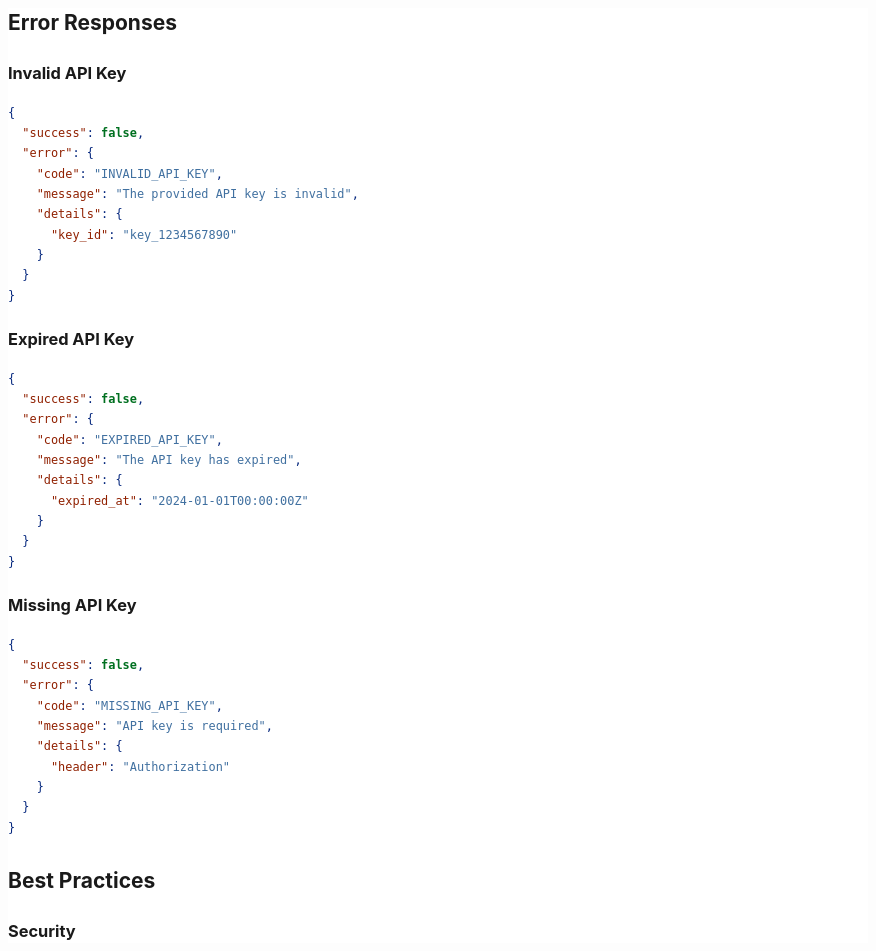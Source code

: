## Error Responses

### Invalid API Key

```json
{
  "success": false,
  "error": {
    "code": "INVALID_API_KEY",
    "message": "The provided API key is invalid",
    "details": {
      "key_id": "key_1234567890"
    }
  }
}
```

### Expired API Key

```json
{
  "success": false,
  "error": {
    "code": "EXPIRED_API_KEY",
    "message": "The API key has expired",
    "details": {
      "expired_at": "2024-01-01T00:00:00Z"
    }
  }
}
```

### Missing API Key

```json
{
  "success": false,
  "error": {
    "code": "MISSING_API_KEY",
    "message": "API key is required",
    "details": {
      "header": "Authorization"
    }
  }
}
```

## Best Practices

### Security
